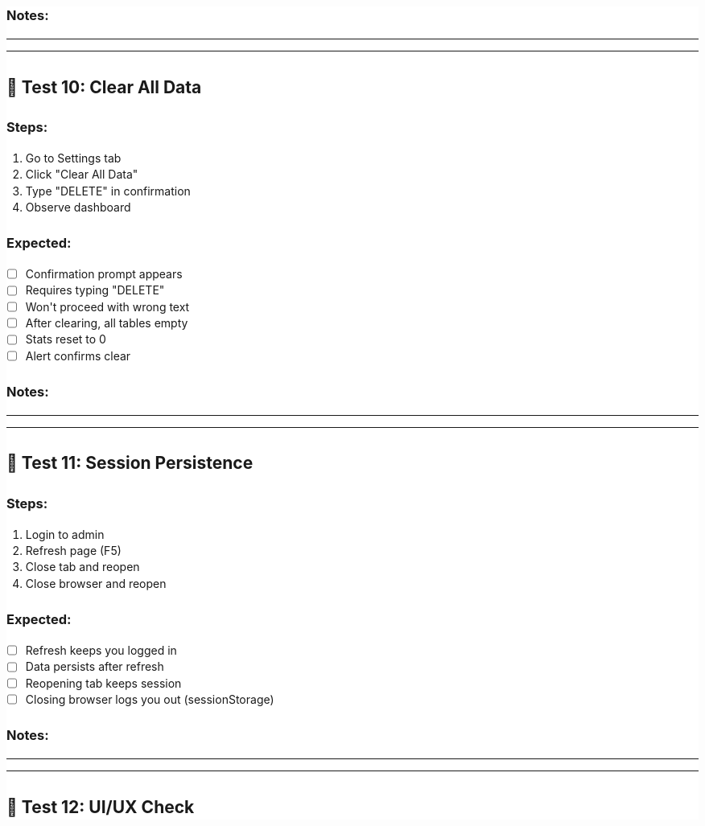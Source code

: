 ### Notes:
______________________________________________________

---

## 🧹 Test 10: Clear All Data

### Steps:
1. Go to Settings tab
2. Click "Clear All Data"
3. Type "DELETE" in confirmation
4. Observe dashboard

### Expected:
- [ ] Confirmation prompt appears
- [ ] Requires typing "DELETE"
- [ ] Won't proceed with wrong text
- [ ] After clearing, all tables empty
- [ ] Stats reset to 0
- [ ] Alert confirms clear

### Notes:
______________________________________________________

---

## 🔄 Test 11: Session Persistence

### Steps:
1. Login to admin
2. Refresh page (F5)
3. Close tab and reopen
4. Close browser and reopen

### Expected:
- [ ] Refresh keeps you logged in
- [ ] Data persists after refresh
- [ ] Reopening tab keeps session
- [ ] Closing browser logs you out (sessionStorage)

### Notes:
______________________________________________________

---

## 🎨 Test 12: UI/UX Check
